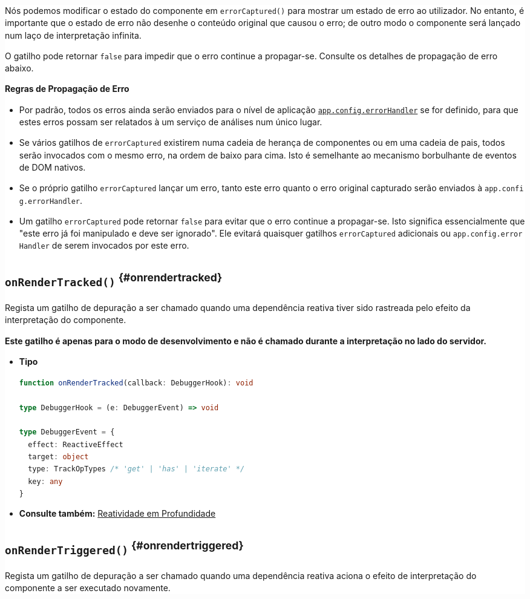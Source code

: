   Nós podemos modificar o estado do componente em `errorCaptured()` para mostrar um estado de erro ao utilizador. No entanto, é importante que o estado de erro não desenhe o conteúdo original que causou o erro; de outro modo o componente será lançado num laço de interpretação infinita.

  O gatilho pode retornar `false` para impedir que o erro continue a propagar-se. Consulte os detalhes de propagação de erro abaixo.

  **Regras de Propagação de Erro**

  - Por padrão, todos os erros ainda serão enviados para o nível de aplicação [`app.config.errorHandler`](/api/application#app-config-errorhandler) se for definido, para que estes erros possam ser relatados à um serviço de análises num único lugar.

  - Se vários gatilhos de `errorCaptured` existirem numa cadeia de herança de componentes ou em uma cadeia de pais, todos serão invocados com o mesmo erro, na ordem de baixo para cima. Isto é semelhante ao mecanismo borbulhante de eventos de DOM nativos.

  - Se o próprio gatilho `errorCaptured` lançar um erro, tanto este erro quanto o erro original capturado serão enviados à `app.config.errorHandler`.

  - Um gatilho `errorCaptured` pode retornar `false` para evitar que o erro continue a propagar-se. Isto significa essencialmente que "este erro já foi manipulado e deve ser ignorado". Ele evitará quaisquer gatilhos `errorCaptured` adicionais ou `app.config.errorHandler` de serem invocados por este erro.

## `onRenderTracked()` <sup class="vt-badge dev-only" data-text="desenvolvimento" /> {#onrendertracked}

Regista um gatilho de depuração a ser chamado quando uma dependência reativa tiver sido rastreada pelo efeito da interpretação do componente.

**Este gatilho é apenas para o modo de desenvolvimento e não é chamado durante a interpretação no lado do servidor.**

- **Tipo**

  ```ts
  function onRenderTracked(callback: DebuggerHook): void

  type DebuggerHook = (e: DebuggerEvent) => void

  type DebuggerEvent = {
    effect: ReactiveEffect
    target: object
    type: TrackOpTypes /* 'get' | 'has' | 'iterate' */
    key: any
  }
  ```

- **Consulte também:** [Reatividade em Profundidade](/guide/extras/reactivity-in-depth)

## `onRenderTriggered()` <sup class="vt-badge dev-only" data-text="desenvolvimento" /> {#onrendertriggered}

Regista um gatilho de depuração a ser chamado quando uma dependência reativa aciona o efeito de interpretação do componente a ser executado novamente.
